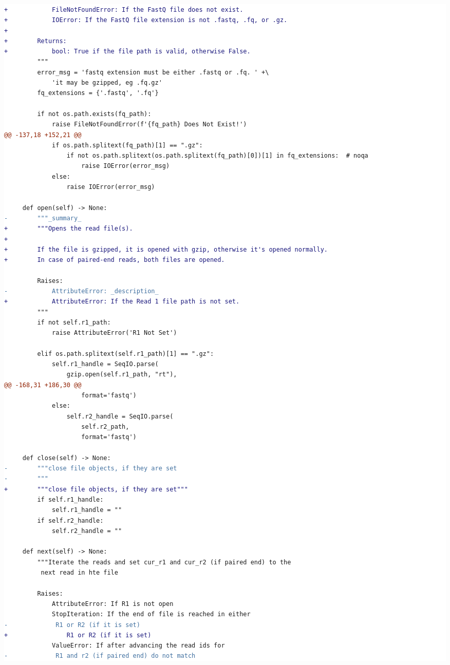 ```diff
+            FileNotFoundError: If the FastQ file does not exist.
+            IOError: If the FastQ file extension is not .fastq, .fq, or .gz.
+
+        Returns:
+            bool: True if the file path is valid, otherwise False.
         """
         error_msg = 'fastq extension must be either .fastq or .fq. ' +\
             'it may be gzipped, eg .fq.gz'
         fq_extensions = {'.fastq', '.fq'}
 
         if not os.path.exists(fq_path):
             raise FileNotFoundError(f'{fq_path} Does Not Exist!')
@@ -137,18 +152,21 @@
             if os.path.splitext(fq_path)[1] == ".gz":
                 if not os.path.splitext(os.path.splitext(fq_path)[0])[1] in fq_extensions:  # noqa
                     raise IOError(error_msg)
             else:
                 raise IOError(error_msg)
 
     def open(self) -> None:
-        """_summary_
+        """Opens the read file(s).
+
+        If the file is gzipped, it is opened with gzip, otherwise it's opened normally.
+        In case of paired-end reads, both files are opened.
 
         Raises:
-            AttributeError: _description_
+            AttributeError: If the Read 1 file path is not set.
         """
         if not self.r1_path:
             raise AttributeError('R1 Not Set')
 
         elif os.path.splitext(self.r1_path)[1] == ".gz":
             self.r1_handle = SeqIO.parse(
                 gzip.open(self.r1_path, "rt"),
@@ -168,31 +186,30 @@
                     format='fastq')
             else:
                 self.r2_handle = SeqIO.parse(
                     self.r2_path,
                     format='fastq')
 
     def close(self) -> None:
-        """close file objects, if they are set
-        """
+        """close file objects, if they are set"""
         if self.r1_handle:
             self.r1_handle = ""
         if self.r2_handle:
             self.r2_handle = ""
 
     def next(self) -> None:
         """Iterate the reads and set cur_r1 and cur_r2 (if paired end) to the
          next read in hte file
 
         Raises:
             AttributeError: If R1 is not open
             StopIteration: If the end of file is reached in either
-             R1 or R2 (if it is set)
+                R1 or R2 (if it is set)
             ValueError: If after advancing the read ids for
-             R1 and r2 (if paired end) do not match
```